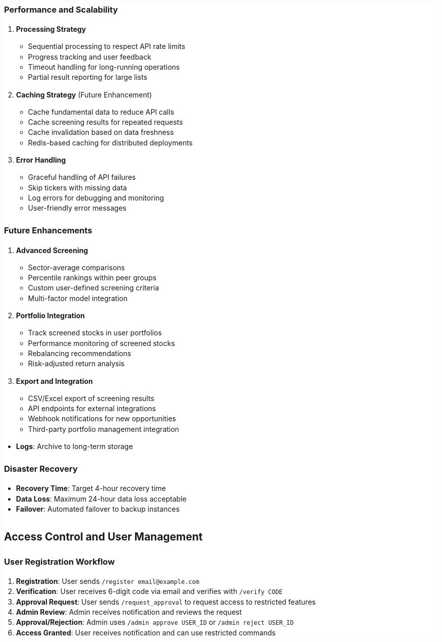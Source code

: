 ### Performance and Scalability
1. **Processing Strategy**
   - Sequential processing to respect API rate limits
   - Progress tracking and user feedback
   - Timeout handling for long-running operations
   - Partial result reporting for large lists

2. **Caching Strategy** (Future Enhancement)
   - Cache fundamental data to reduce API calls
   - Cache screening results for repeated requests
   - Cache invalidation based on data freshness
   - Redis-based caching for distributed deployments

3. **Error Handling**
   - Graceful handling of API failures
   - Skip tickers with missing data
   - Log errors for debugging and monitoring
   - User-friendly error messages

### Future Enhancements
1. **Advanced Screening**
   - Sector-average comparisons
   - Percentile rankings within peer groups
   - Custom user-defined screening criteria
   - Multi-factor model integration

2. **Portfolio Integration**
   - Track screened stocks in user portfolios
   - Performance monitoring of screened stocks
   - Rebalancing recommendations
   - Risk-adjusted return analysis

3. **Export and Integration**
   - CSV/Excel export of screening results
   - API endpoints for external integrations
   - Webhook notifications for new opportunities
   - Third-party portfolio management integration
- **Logs**: Archive to long-term storage

### Disaster Recovery
- **Recovery Time**: Target 4-hour recovery time
- **Data Loss**: Maximum 24-hour data loss acceptable
- **Failover**: Automated failover to backup instances

## Access Control and User Management

### User Registration Workflow
1. **Registration**: User sends `/register email@example.com`
2. **Verification**: User receives 6-digit code via email and verifies with `/verify CODE`
3. **Approval Request**: User sends `/request_approval` to request access to restricted features
4. **Admin Review**: Admin receives notification and reviews the request
5. **Approval/Rejection**: Admin uses `/admin approve USER_ID` or `/admin reject USER_ID`
6. **Access Granted**: User receives notification and can use restricted commands
